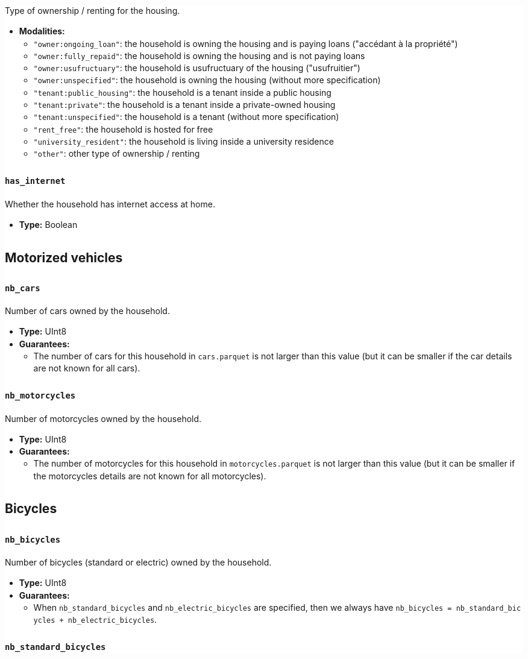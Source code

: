 Type of ownership / renting for the housing.

- **Modalities:**
  - `"owner:ongoing_loan"`: the household is owning the housing and is paying loans ("accédant à la
    propriété")
  - `"owner:fully_repaid"`: the household is owning the housing and is not paying loans
  - `"owner:usufructuary"`: the household is usufructuary of the housing ("usufruitier")
  - `"owner:unspecified"`: the household is owning the housing (without more specification)
  - `"tenant:public_housing"`: the household is a tenant inside a public housing
  - `"tenant:private"`: the household is a tenant inside a private-owned housing
  - `"tenant:unspecified"`: the household is a tenant (without more specification)
  - `"rent_free"`: the household is hosted for free
  - `"university_resident"`: the household is living inside a university residence
  - `"other"`: other type of ownership / renting

### `has_internet`

Whether the household has internet access at home.

- **Type:** Boolean

## Motorized vehicles

### `nb_cars`

Number of cars owned by the household.

- **Type:** UInt8
- **Guarantees:**
  - The number of cars for this household in `cars.parquet` is not larger than this value (but
    it can be smaller if the car details are not known for all cars).

### `nb_motorcycles`

Number of motorcycles owned by the household.

- **Type:** UInt8
- **Guarantees:**
  - The number of motorcycles for this household in `motorcycles.parquet` is not larger than this
    value (but it can be smaller if the motorcycles details are not known for all motorcycles).

## Bicycles

### `nb_bicycles`

Number of bicycles (standard or electric) owned by the household.

- **Type:** UInt8
- **Guarantees:**
  - When `nb_standard_bicycles` and `nb_electric_bicycles` are specified, then we always have
    `nb_bicycles = nb_standard_bicycles + nb_electric_bicycles`.

### `nb_standard_bicycles`
